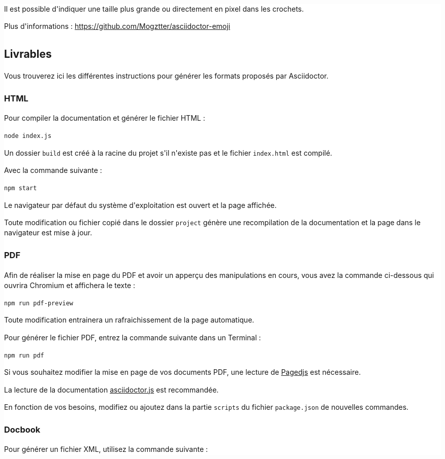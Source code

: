 Il est possible d'indiquer une taille plus grande ou directement en pixel dans les crochets.

Plus d'informations : https://github.com/Mogztter/asciidoctor-emoji

## Livrables

Vous trouverez ici les différentes instructions pour générer les formats proposés par Asciidoctor.

### HTML

Pour compiler la documentation et générer le fichier HTML :

```bash
node index.js
```

Un dossier `build` est créé à la racine du projet s'il n'existe pas et le fichier `index.html` est compilé.

Avec la commande suivante :

```bash
npm start
```

Le navigateur par défaut du système d'exploitation est ouvert et la page affichée.

Toute modification ou fichier copié dans le dossier `project` génère une recompilation de la documentation et la page dans le navigateur est mise à jour.

### PDF

Afin de réaliser la mise en page du PDF et avoir un apperçu des manipulations en cours, vous avez la commande ci-dessous qui ouvrira Chromium et affichera le texte :

```bash
npm run pdf-preview
```

Toute modification entrainera un rafraichissement de la page automatique.

Pour générer le fichier PDF, entrez la commande suivante dans un Terminal :

```bash
npm run pdf
```

Si vous souhaitez modifier la mise en page de vos documents PDF, une lecture de [Pagedjs](https://www.pagedjs.org) est nécessaire.

La lecture de la documentation [asciidoctor.js](https://asciidoctor-docs.netlify.app/asciidoctor.js/) est recommandée.

En fonction de vos besoins, modifiez ou ajoutez dans la partie `scripts` du fichier `package.json` de nouvelles commandes.

### Docbook

Pour générer un fichier XML, utilisez la commande suivante :
